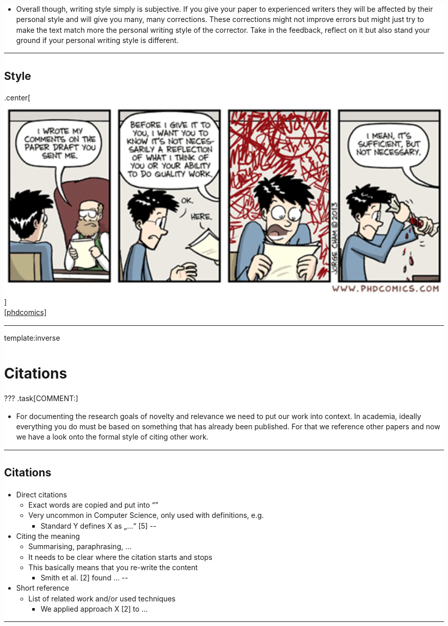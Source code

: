 * Overall though, writing style simply is subjective. If you give your paper to experienced writers they will be affected by their personal style and will give you many, many corrections. These corrections might not improve errors but might just try to make the text match more the personal writing style of the corrector. Take in the feedback, reflect on it but also stand your ground if your personal writing style is different.

---
## Style

.center[<img src="../02_scripts/img/09/writing_07.gif" alt="writing_07" style="width:100%;">]  
[[phdcomics]](http://www.phdcomics.com/comics/archive.php?comicid=1576)


---
template:inverse

# Citations


???
.task[COMMENT:]  

* For documenting the research goals of novelty and relevance we need to put our work into context. In academia, ideally everything you do must be based on something that has already been published. For that we reference other papers and now we have a look onto the formal style of citing other work.

---
## Citations

* Direct citations
    * Exact words are copied and put into “”
    * Very uncommon in Computer Science, only used with definitions, e.g. 
        * Standard Y defines X as „…“ [5]
--
* Citing the meaning 
    * Summarising, paraphrasing, …
    * It needs to be clear where the citation starts and stops
    * This basically means that you re-write the content
        * Smith et al. [2] found …
--
* Short reference
    * List of related work and/or used techniques
        * We applied approach X [2] to …

---